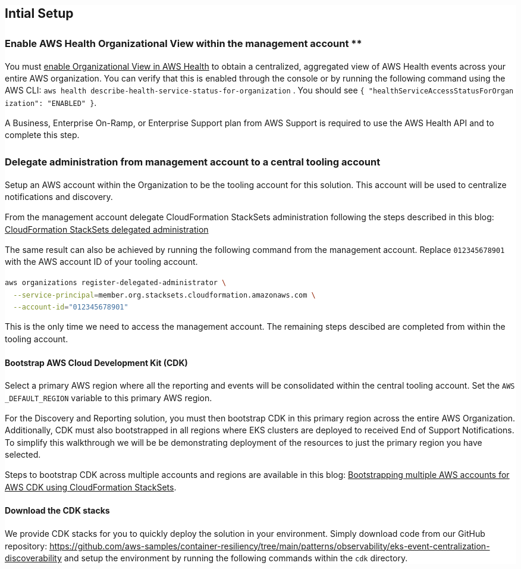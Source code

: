 ## Intial Setup

### Enable AWS Health Organizational View within the management account **

You must [enable Organizational View in AWS Health](https://docs.aws.amazon.com/health/latest/ug/enable-organizational-view-in-health-console.html?icmpid=docs_awshealth_console) to obtain a centralized, aggregated view of AWS Health events across your entire AWS organization.  You can verify that this is enabled through the console or by running the following command using the AWS CLI:  `aws health describe-health-service-status-for-organization` .  You should see `{ "healthServiceAccessStatusForOrganization": "ENABLED" }`.

A Business, Enterprise On-Ramp, or Enterprise Support plan from AWS Support is required to use the AWS Health API and to complete this step.

### Delegate administration from management account to a central tooling account

Setup an AWS account within the Organization to be the tooling account for this solution. This account will be used to centralize notifications and discovery.

From the management account delegate CloudFormation StackSets administration following the steps described in this blog: [CloudFormation StackSets delegated administration](https://aws.amazon.com/blogs/mt/cloudformation-stacksets-delegated-administration/)

The same result can also be achieved by running the following command from the management account. Replace `012345678901` with the AWS account ID of your tooling account.

```bash
aws organizations register-delegated-administrator \
  --service-principal=member.org.stacksets.cloudformation.amazonaws.com \
  --account-id="012345678901"
```

This is the only time we need to access the management account. The remaining steps descibed are completed from within the tooling account.

#### Bootstrap AWS Cloud Development Kit (CDK)

Select a primary AWS region where all the reporting and events will be consolidated within the central tooling account. Set the `AWS_DEFAULT_REGION` variable to this primary AWS region.

For the Discovery and Reporting solution, you must then bootstrap CDK in this primary region across the entire AWS Organization. Additionally, CDK must also bootstrapped in all regions where EKS clusters are deployed to received End of Support Notifications. To simplify this walkthrough we will be be demonstrating deployment of the resources to just the primary region you have selected.

Steps to bootstrap CDK across multiple accounts and regions are available in this blog: [Bootstrapping multiple AWS accounts for AWS CDK using CloudFormation StackSets](https://aws.amazon.com/blogs/mt/bootstrapping-multiple-aws-accounts-for-aws-cdk-using-cloudformation-stacksets/).

#### Download the CDK stacks

We provide CDK stacks for you to quickly deploy the solution in your environment. Simply download code from our GitHub repository: https://github.com/aws-samples/container-resiliency/tree/main/patterns/observability/eks-event-centralization-discoverability and setup the environment by running the following commands within the `cdk` directory.
